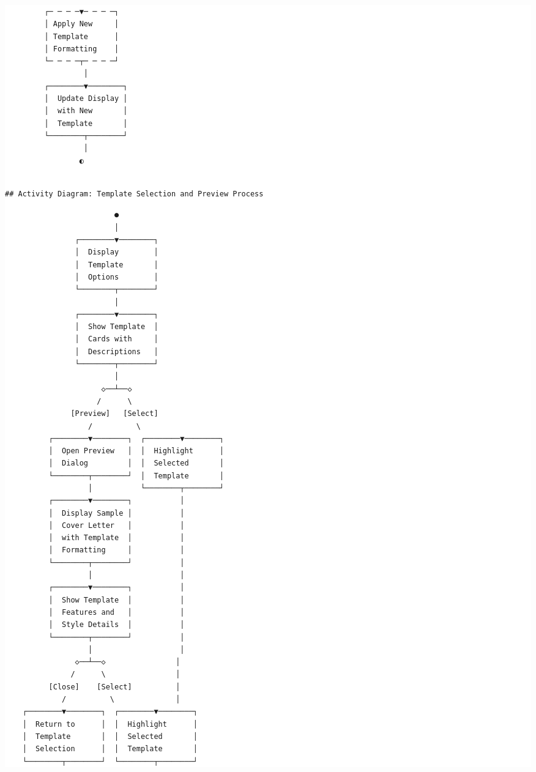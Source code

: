              ┌─ ─ ─ ─▼─ ─ ─ ─┐
             │ Apply New     │
             │ Template      │
             │ Formatting    │
             └─ ─ ─ ─┬─ ─ ─ ─┘
                      │
             ┌────────▼────────┐
             │  Update Display │
             │  with New       │
             │  Template       │
             └────────┬────────┘
                      │
                     ◐

```

## Activity Diagram: Template Selection and Preview Process

```

                             ●
                             │
                    ┌────────▼────────┐
                    │  Display        │
                    │  Template       │
                    │  Options        │
                    └────────┬────────┘
                             │
                    ┌────────▼────────┐
                    │  Show Template  │
                    │  Cards with     │
                    │  Descriptions   │
                    └────────┬────────┘
                             │
                          ◇──┴──◇
                         /      \
                   [Preview]   [Select]
                       /          \
              ┌────────▼────────┐  ┌────────▼────────┐
              │  Open Preview   │  │  Highlight      │
              │  Dialog         │  │  Selected       │
              └────────┬────────┘  │  Template       │
                       │           └────────┬────────┘
              ┌────────▼────────┐           │
              │  Display Sample │           │
              │  Cover Letter   │           │
              │  with Template  │           │
              │  Formatting     │           │
              └────────┬────────┘           │
                       │                    │
              ┌────────▼────────┐           │
              │  Show Template  │           │
              │  Features and   │           │
              │  Style Details  │           │
              └────────┬────────┘           │
                       │                    │
                    ◇──┴──◇                │
                   /      \                │
              [Close]    [Select]          │
                 /          \              │
        ┌────────▼────────┐  ┌────────▼────────┐
        │  Return to      │  │  Highlight      │
        │  Template       │  │  Selected       │
        │  Selection      │  │  Template       │
        └────────┬────────┘  └────────┬────────┘